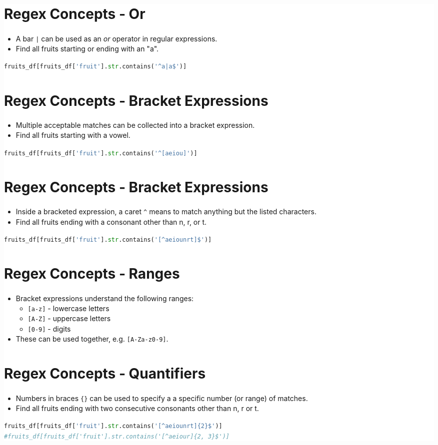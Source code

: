 # Regex Concepts - Or
- A bar `|` can be used as an *or* operator in regular
  expressions.   
- Find all fruits starting or ending with an "a".


```python slideshow={"slide_type": "code"}
fruits_df[fruits_df['fruit'].str.contains('^a|a$')]
```


# Regex Concepts - Bracket Expressions
- Multiple acceptable matches can be collected into a 
  bracket expression. 
- Find all fruits starting with a vowel.


```python slideshow={"slide_type": "code"}
fruits_df[fruits_df['fruit'].str.contains('^[aeiou]')]
```


# Regex Concepts - Bracket Expressions
- Inside a bracketed expression, a caret `^` means to
  match anything but the listed characters.  
- Find all fruits ending with a consonant other than n, r, or t.


```python slideshow={"slide_type": "code"}
fruits_df[fruits_df['fruit'].str.contains('[^aeiounrt]$')]
```


# Regex Concepts - Ranges
- Bracket expressions understand the following ranges:
  + `[a-z]` - lowercase letters
  + `[A-Z]` - uppercase letters
  + `[0-9]` - digits
- These can be used together, e.g. `[A-Za-z0-9]`. 




# Regex Concepts - Quantifiers
- Numbers in braces `{}` can be used to specify a 
  a specific number (or range) of matches. 
- Find all fruits ending with two consecutive consonants
  other than n, r or t.


```python slideshow={"slide_type": "code"}
fruits_df[fruits_df['fruit'].str.contains('[^aeiounrt]{2}$')]
#fruits_df[fruits_df['fruit'].str.contains('[^aeiour]{2, 3}$')]
```
